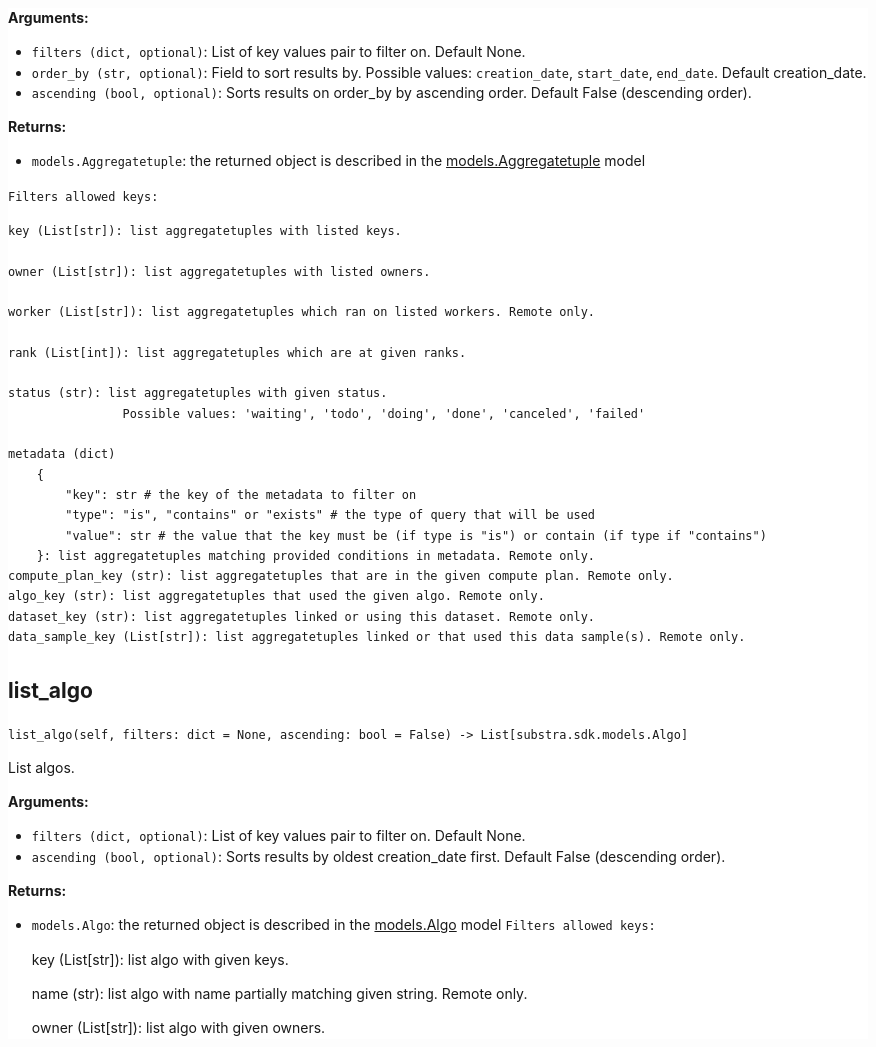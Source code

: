 **Arguments:**
 - `filters (dict, optional)`: List of key values pair to filter on. Default None.
 - `order_by (str, optional)`: Field to sort results by.
Possible values: `creation_date`, `start_date`, `end_date`. Default creation_date.
 - `ascending (bool, optional)`: Sorts results on order_by by ascending order. Default False (descending order).

**Returns:**

 - `models.Aggregatetuple`: the returned object is described
in the [models.Aggregatetuple](sdk_models.md#Aggregatetuple) model

``Filters allowed keys:``

    key (List[str]): list aggregatetuples with listed keys.

    owner (List[str]): list aggregatetuples with listed owners.

    worker (List[str]): list aggregatetuples which ran on listed workers. Remote only.

    rank (List[int]): list aggregatetuples which are at given ranks.

    status (str): list aggregatetuples with given status.
                    Possible values: 'waiting', 'todo', 'doing', 'done', 'canceled', 'failed'

    metadata (dict)
        {
            "key": str # the key of the metadata to filter on
            "type": "is", "contains" or "exists" # the type of query that will be used
            "value": str # the value that the key must be (if type is "is") or contain (if type if "contains")
        }: list aggregatetuples matching provided conditions in metadata. Remote only.
    compute_plan_key (str): list aggregatetuples that are in the given compute plan. Remote only.
    algo_key (str): list aggregatetuples that used the given algo. Remote only.
    dataset_key (str): list aggregatetuples linked or using this dataset. Remote only.
    data_sample_key (List[str]): list aggregatetuples linked or that used this data sample(s). Remote only.
## list_algo
```text
list_algo(self, filters: dict = None, ascending: bool = False) -> List[substra.sdk.models.Algo]
```

List algos.

**Arguments:**
 - `filters (dict, optional)`: List of key values pair to filter on. Default None.
 - `ascending (bool, optional)`: Sorts results by oldest creation_date first. Default False (descending order).

**Returns:**

 - `models.Algo`: the returned object is described in the [models.Algo](sdk_models.md#Algo) model
``Filters allowed keys:``

    key (List[str]): list algo with given keys.

    name (str): list algo with name partially matching given string. Remote only.

    owner (List[str]): list algo with given owners.

